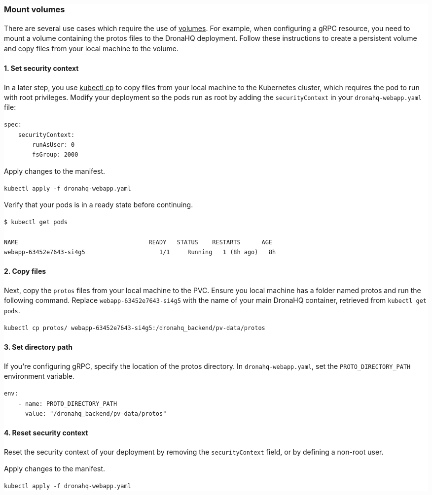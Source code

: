 ### Mount volumes
There are several use cases which require the use of [volumes](https://kubernetes.io/docs/concepts/storage/volumes/). For example, when configuring a gRPC resource, you need to mount a volume containing the protos files to the DronaHQ deployment. Follow these instructions to create a persistent volume and copy files from your local machine to the volume.

#### 1. Set security context
In a later step, you use [kubectl cp](https://kubernetes.io/docs/self-hosted-deployment/generated/kubectl/kubectl-commands#cp) to copy files from your local machine to the Kubernetes cluster, which requires the pod to run with root privileges. Modify your deployment so the pods run as root by adding the `securityContext` in your `dronahq-webapp.yaml` file:
```
spec:
    securityContext:
        runAsUser: 0
        fsGroup: 2000
```
Apply changes to the manifest.
```
kubectl apply -f dronahq-webapp.yaml
```
Verify that your pods is in a ready state before continuing.
```
$ kubectl get pods

NAME                                     READY   STATUS    RESTARTS      AGE
webapp-63452e7643-si4g5                     1/1     Running   1 (8h ago)   8h
```

#### 2. Copy files
Next, copy the `protos` files from your local machine to the PVC. Ensure you local machine has a folder named protos and run the following command. Replace `webapp-63452e7643-si4g5` with the name of your main DronaHQ container, retrieved from `kubectl get pods`.
```
kubectl cp protos/ webapp-63452e7643-si4g5:/dronahq_backend/pv-data/protos
```

#### 3. Set directory path
If you're configuring gRPC, specify the location of the protos directory. In `dronahq-webapp.yaml`, set the `PROTO_DIRECTORY_PATH` environment variable.
```
env:
    - name: PROTO_DIRECTORY_PATH
      value: "/dronahq_backend/pv-data/protos"
```

#### 4. Reset security context
Reset the security context of your deployment by removing the `securityContext` field, or by defining a non-root user.

Apply changes to the manifest.
```
kubectl apply -f dronahq-webapp.yaml
```


